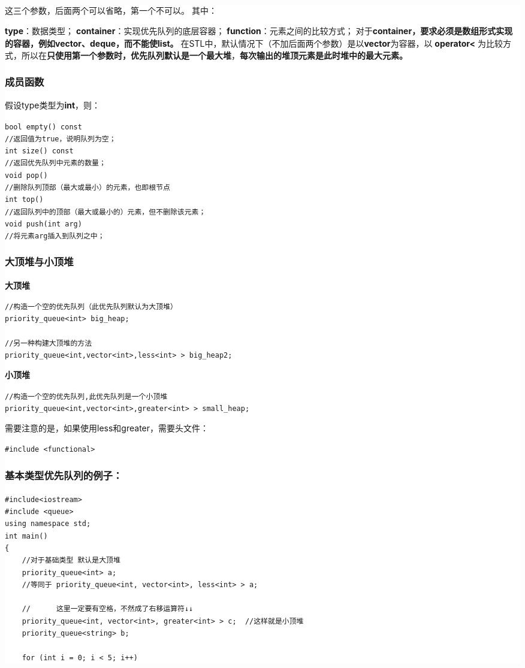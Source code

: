 这三个参数，后面两个可以省略，第一个不可以。
其中：

**type**：数据类型；
**container**：实现优先队列的底层容器；
**function**：元素之间的比较方式；
对于**container，要求必须是数组形式实现的容器，例如vector、deque，而不能使list。**
在STL中，默认情况下（不加后面两个参数）是以**vector**为容器，以 **operator<** 为比较方式，所以在**只使用第一个参数时，优先队列默认是一个最大堆**，**每次输出的堆顶元素是此时堆中的最大元素。**

### 成员函数

假设type类型为**int**，则：

```
bool empty() const
//返回值为true，说明队列为空；
int size() const
//返回优先队列中元素的数量；
void pop()
//删除队列顶部（最大或最小）的元素，也即根节点
int top()
//返回队列中的顶部（最大或最小的）元素，但不删除该元素；
void push(int arg)
//将元素arg插入到队列之中；
```

### 大顶堆与小顶堆

**大顶堆**

```
//构造一个空的优先队列（此优先队列默认为大顶堆）
priority_queue<int> big_heap;   

//另一种构建大顶堆的方法
priority_queue<int,vector<int>,less<int> > big_heap2;
```

**小顶堆**

```
//构造一个空的优先队列,此优先队列是一个小顶堆
priority_queue<int,vector<int>,greater<int> > small_heap;  
```

需要注意的是，如果使用less<int>和greater<int>，需要头文件：

```
#include <functional>
```

### 基本类型优先队列的例子：

```
#include<iostream>
#include <queue>
using namespace std;
int main()
{
    //对于基础类型 默认是大顶堆
    priority_queue<int> a;
    //等同于 priority_queue<int, vector<int>, less<int> > a;

    //      这里一定要有空格，不然成了右移运算符↓↓
    priority_queue<int, vector<int>, greater<int> > c;  //这样就是小顶堆
    priority_queue<string> b;

    for (int i = 0; i < 5; i++)
```